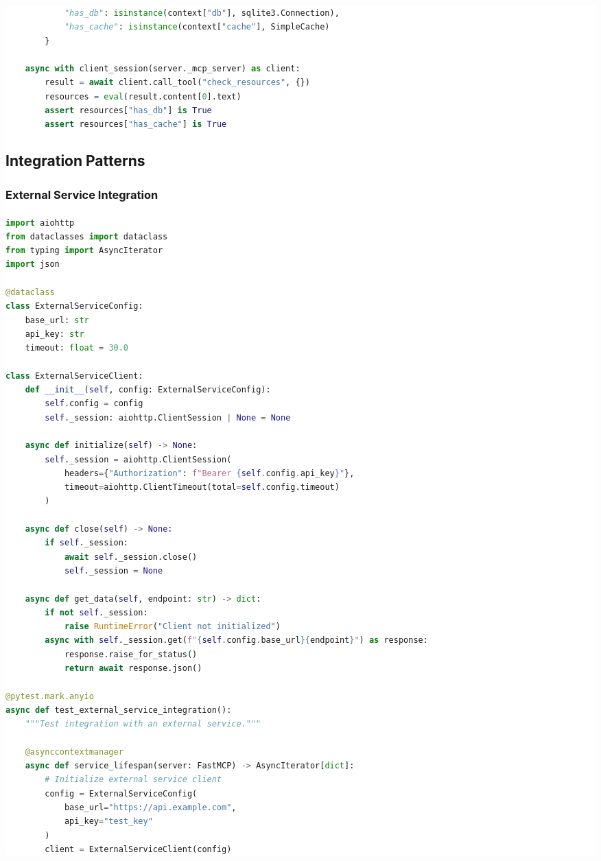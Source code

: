 ```python
            "has_db": isinstance(context["db"], sqlite3.Connection),
            "has_cache": isinstance(context["cache"], SimpleCache)
        }

    async with client_session(server._mcp_server) as client:
        result = await client.call_tool("check_resources", {})
        resources = eval(result.content[0].text)
        assert resources["has_db"] is True
        assert resources["has_cache"] is True
```

## Integration Patterns

### External Service Integration

```python
import aiohttp
from dataclasses import dataclass
from typing import AsyncIterator
import json

@dataclass
class ExternalServiceConfig:
    base_url: str
    api_key: str
    timeout: float = 30.0

class ExternalServiceClient:
    def __init__(self, config: ExternalServiceConfig):
        self.config = config
        self._session: aiohttp.ClientSession | None = None

    async def initialize(self) -> None:
        self._session = aiohttp.ClientSession(
            headers={"Authorization": f"Bearer {self.config.api_key}"},
            timeout=aiohttp.ClientTimeout(total=self.config.timeout)
        )

    async def close(self) -> None:
        if self._session:
            await self._session.close()
            self._session = None

    async def get_data(self, endpoint: str) -> dict:
        if not self._session:
            raise RuntimeError("Client not initialized")
        async with self._session.get(f"{self.config.base_url}{endpoint}") as response:
            response.raise_for_status()
            return await response.json()

@pytest.mark.anyio
async def test_external_service_integration():
    """Test integration with an external service."""

    @asynccontextmanager
    async def service_lifespan(server: FastMCP) -> AsyncIterator[dict]:
        # Initialize external service client
        config = ExternalServiceConfig(
            base_url="https://api.example.com",
            api_key="test_key"
        )
        client = ExternalServiceClient(config)

```